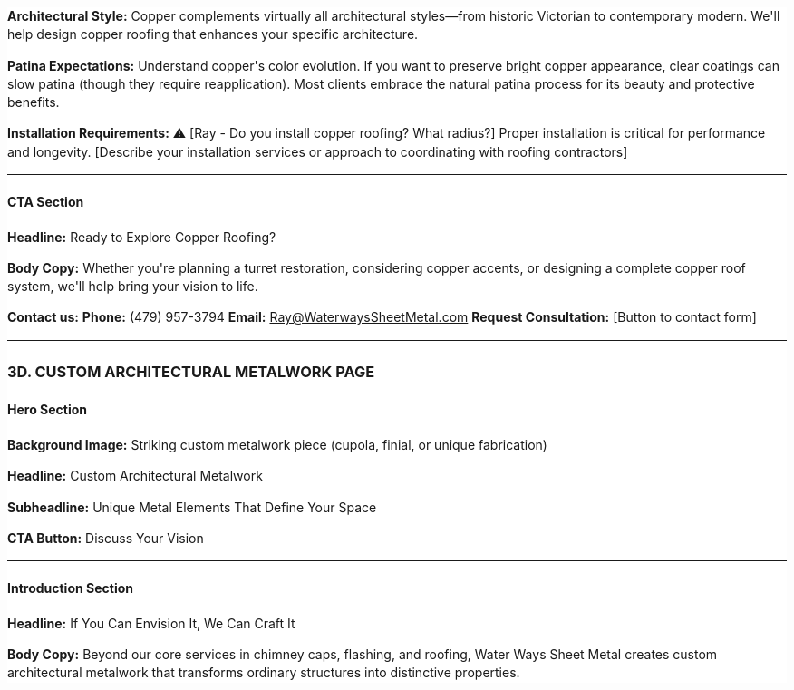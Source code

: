 **Architectural Style:**
Copper complements virtually all architectural styles—from historic Victorian to contemporary modern. We'll help design copper roofing that enhances your specific architecture.

**Patina Expectations:**
Understand copper's color evolution. If you want to preserve bright copper appearance, clear coatings can slow patina (though they require reapplication). Most clients embrace the natural patina process for its beauty and protective benefits.

**Installation Requirements:**
⚠️ [Ray - Do you install copper roofing? What radius?] Proper installation is critical for performance and longevity. [Describe your installation services or approach to coordinating with roofing contractors]

---

#### CTA Section

**Headline:**
Ready to Explore Copper Roofing?

**Body Copy:**
Whether you're planning a turret restoration, considering copper accents, or designing a complete copper roof system, we'll help bring your vision to life.

**Contact us:**
**Phone:** (479) 957-3794
**Email:** Ray@WaterwaysSheetMetal.com
**Request Consultation:** [Button to contact form]

---

### 3D. CUSTOM ARCHITECTURAL METALWORK PAGE

#### Hero Section

**Background Image:** Striking custom metalwork piece (cupola, finial, or unique fabrication)

**Headline:**
Custom Architectural Metalwork

**Subheadline:**
Unique Metal Elements That Define Your Space

**CTA Button:**
Discuss Your Vision

---

#### Introduction Section

**Headline:**
If You Can Envision It, We Can Craft It

**Body Copy:**
Beyond our core services in chimney caps, flashing, and roofing, Water Ways Sheet Metal creates custom architectural metalwork that transforms ordinary structures into distinctive properties.
